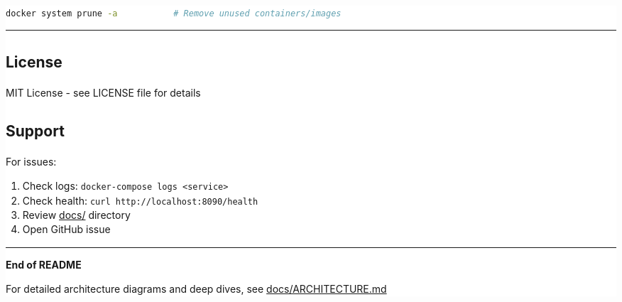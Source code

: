 ```bash
docker system prune -a           # Remove unused containers/images
```

---

## License

MIT License - see LICENSE file for details

## Support

For issues:
1. Check logs: `docker-compose logs <service>`
2. Check health: `curl http://localhost:8090/health`
3. Review [docs/](docs/) directory
4. Open GitHub issue

---

**End of README**

For detailed architecture diagrams and deep dives, see [docs/ARCHITECTURE.md](docs/ARCHITECTURE.md)